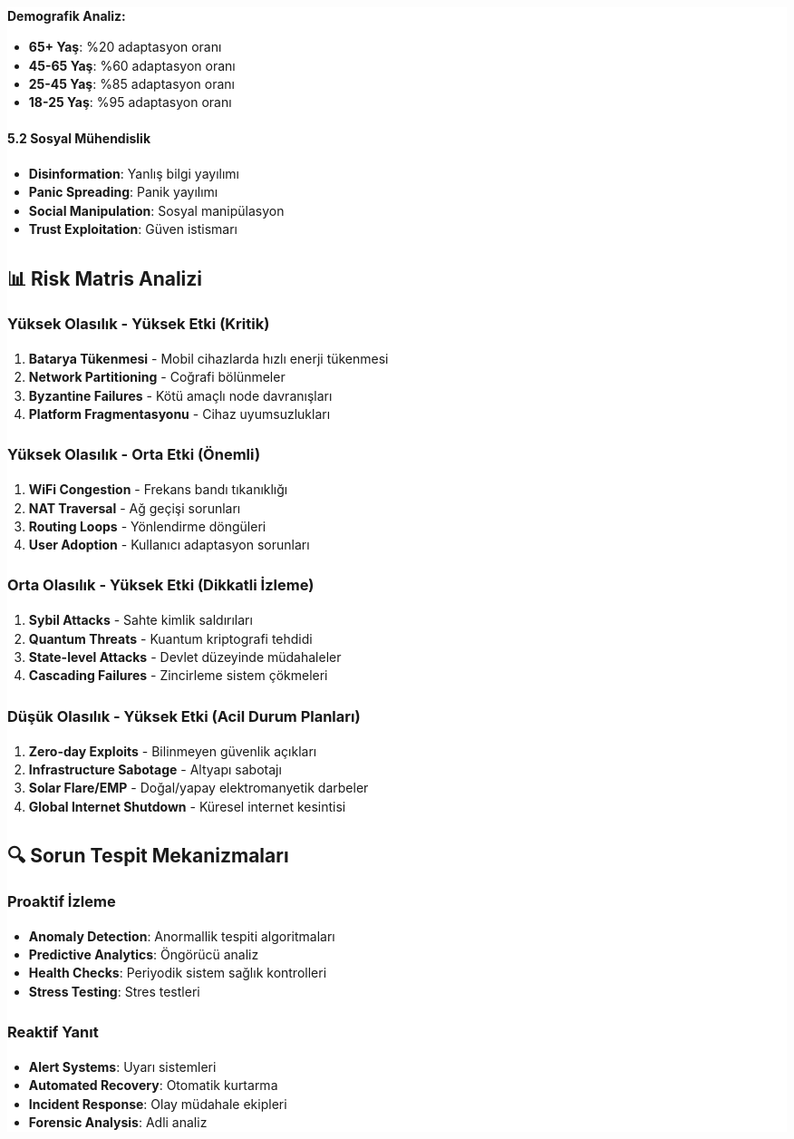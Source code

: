 **Demografik Analiz:**
- **65+ Yaş**: %20 adaptasyon oranı
- **45-65 Yaş**: %60 adaptasyon oranı
- **25-45 Yaş**: %85 adaptasyon oranı
- **18-25 Yaş**: %95 adaptasyon oranı

#### 5.2 Sosyal Mühendislik
- **Disinformation**: Yanlış bilgi yayılımı
- **Panic Spreading**: Panik yayılımı
- **Social Manipulation**: Sosyal manipülasyon
- **Trust Exploitation**: Güven istismarı

## 📊 Risk Matris Analizi

### Yüksek Olasılık - Yüksek Etki (Kritik)
1. **Batarya Tükenmesi** - Mobil cihazlarda hızlı enerji tükenmesi
2. **Network Partitioning** - Coğrafi bölünmeler
3. **Byzantine Failures** - Kötü amaçlı node davranışları
4. **Platform Fragmentasyonu** - Cihaz uyumsuzlukları

### Yüksek Olasılık - Orta Etki (Önemli)
1. **WiFi Congestion** - Frekans bandı tıkanıklığı
2. **NAT Traversal** - Ağ geçişi sorunları
3. **Routing Loops** - Yönlendirme döngüleri
4. **User Adoption** - Kullanıcı adaptasyon sorunları

### Orta Olasılık - Yüksek Etki (Dikkatli İzleme)
1. **Sybil Attacks** - Sahte kimlik saldırıları
2. **Quantum Threats** - Kuantum kriptografi tehdidi
3. **State-level Attacks** - Devlet düzeyinde müdahaleler
4. **Cascading Failures** - Zincirleme sistem çökmeleri

### Düşük Olasılık - Yüksek Etki (Acil Durum Planları)
1. **Zero-day Exploits** - Bilinmeyen güvenlik açıkları
2. **Infrastructure Sabotage** - Altyapı sabotajı
3. **Solar Flare/EMP** - Doğal/yapay elektromanyetik darbeler
4. **Global Internet Shutdown** - Küresel internet kesintisi

## 🔍 Sorun Tespit Mekanizmaları

### Proaktif İzleme
- **Anomaly Detection**: Anormallik tespiti algoritmaları
- **Predictive Analytics**: Öngörücü analiz
- **Health Checks**: Periyodik sistem sağlık kontrolleri
- **Stress Testing**: Stres testleri

### Reaktif Yanıt
- **Alert Systems**: Uyarı sistemleri
- **Automated Recovery**: Otomatik kurtarma
- **Incident Response**: Olay müdahale ekipleri
- **Forensic Analysis**: Adli analiz
